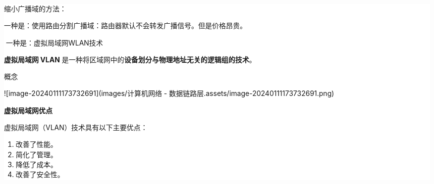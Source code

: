 缩小广播域的方法：

​	一种是：使用路由分割广播域：路由器默认不会转发广播信号。但是价格昂贵。

​    一种是：虚拟局域网WLAN技术

 **虚拟局域网 VLAN** 是一种将区域网中的**设备划分与物理地址无关的逻辑组的技术**。



概念

![image-20240111173732691](images/计算机网络 - 数据链路层.assets/image-20240111173732691.png)



**虚拟局域网优点**

虚拟局域网（VLAN）技术具有以下主要优点：

1. 改善了性能。
2. 简化了管理。
3. 降低了成本。
4. 改善了安全性。

